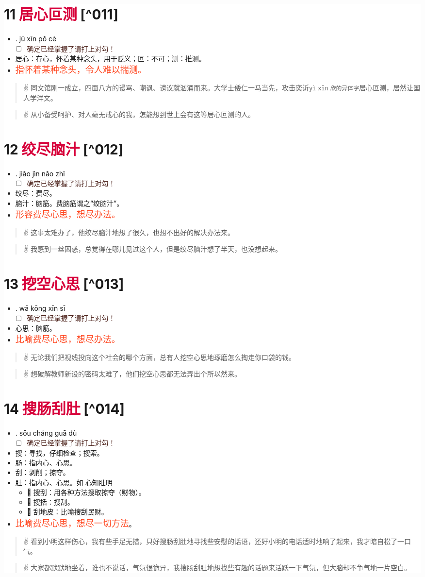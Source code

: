 # 11 <span style="font-family:KaiTi; font-size:30px; color: #d7003a">居心叵测</span> [^011] 
- . jū xīn pǒ cè
    - [ ] <span style="color: #4c221b">确定已经掌握了请打上对勾！</span>
- 居心：存心，怀着某种念头，用于贬义；叵：不可；测：推测。
- <span style="color: #ff461f; font-size:18px">指怀着某种念头，令人难以揣测。</span>

> ✌️ 同文馆刚一成立，四面八方的谩骂、嘲讽、谤议就汹涌而来。大学士倭仁一马当先，攻击奕䜣`yì` `xīn` `欣的异体字`居心叵测，居然让国人学洋文。

> ✌️ 从小备受呵护、对人毫无戒心的我，怎能想到世上会有这等居心叵测的人。

# 12 <span style="font-family:KaiTi; font-size:30px; color: #d7003a">绞尽脑汁</span> [^012]
- . jiǎo jìn nǎo zhī
    - [ ] <span style="color: #4c221b">确定已经掌握了请打上对勾！</span>
- 绞尽：费尽。
- 脑汁：脑筋。费脑筋谓之“绞脑汁”。
- <span style="color: #ff461f; font-size:18px">形容费尽心思，想尽办法。</span>

> ✌️ 这事太难办了，他绞尽脑汁地想了很久，也想不出好的解决办法来。

> ✌️ 我感到一丝困惑，总觉得在哪儿见过这个人，但是绞尽脑汁想了半天，也没想起来。

# 13 <span style="font-family:KaiTi; font-size:30px; color: #d7003a">挖空心思</span> [^013]
- . wā kōng xīn sī 
    - [ ] <span style="color: #4c221b">确定已经掌握了请打上对勾！</span>
- 心思：脑筋。
- <span style="color: #ff461f; font-size:18px">比喻费尽心思，想尽办法。</span>

> ✌️ 无论我们把视线投向这个社会的哪个方面，总有人挖空心思地琢磨怎么掏走你口袋的钱。

> ✌️ 想破解教师新设的密码太难了，他们挖空心思都无法弄出个所以然来。

# 14 <span style="font-family:KaiTi; font-size:30px; color: #d7003a">搜肠刮肚</span> [^014]
- . sōu cháng guā dù
    - [ ] <span style="color: #4c221b">确定已经掌握了请打上对勾！</span>
- 搜：寻找，仔细检查；搜索。
- 肠：指内心、心思。
- 刮：剥削；掠夺。
- 肚：指内心、心思。如 心知肚明
     - 🎏 搜刮：用各种方法搜取掠夺（财物）。
     - 🎏 搜括：搜刮。
     - 🎏 刮地皮：比喻搜刮民财。
- <span style="color: #ff461f; font-size:18px">比喻费尽心思，想尽一切方法</span>。

> ✌️ 看到小明这样伤心，我有些手足无措，只好搜肠刮肚地寻找些安慰的话语，还好小明的电话适时地响了起来，我才暗自松了一口气。

> ✌️ 大家都默默地坐着，谁也不说话，气氛很诡异，我搜肠刮肚地想找些有趣的话题来活跃一下气氛，但大脑却不争气地一片空白。
